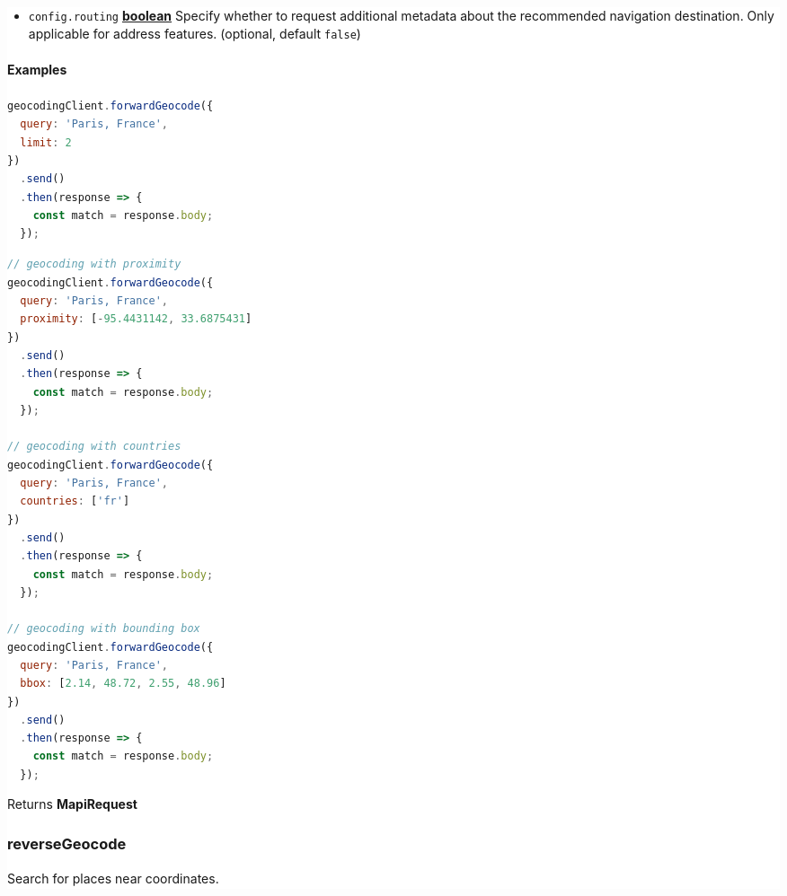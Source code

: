   - `config.routing` **[boolean][202]** Specify whether to request additional metadata about the recommended navigation destination. Only applicable for address features. (optional, default `false`)

#### Examples

```javascript
geocodingClient.forwardGeocode({
  query: 'Paris, France',
  limit: 2
})
  .send()
  .then(response => {
    const match = response.body;
  });
```

```javascript
// geocoding with proximity
geocodingClient.forwardGeocode({
  query: 'Paris, France',
  proximity: [-95.4431142, 33.6875431]
})
  .send()
  .then(response => {
    const match = response.body;
  });

// geocoding with countries
geocodingClient.forwardGeocode({
  query: 'Paris, France',
  countries: ['fr']
})
  .send()
  .then(response => {
    const match = response.body;
  });

// geocoding with bounding box
geocodingClient.forwardGeocode({
  query: 'Paris, France',
  bbox: [2.14, 48.72, 2.55, 48.96]
})
  .send()
  .then(response => {
    const match = response.body;
  });
```

Returns **MapiRequest** 

### reverseGeocode

Search for places near coordinates.


[1]: #styles
[2]: #getstyle
[3]: #parameters
[4]: #examples
[5]: #createstyle
[6]: #parameters-1
[7]: #examples-1
[8]: #updatestyle
[9]: #parameters-2
[10]: #examples-2
[11]: #deletestyle
[12]: #parameters-3
[13]: #examples-3
[14]: #liststyles
[15]: #parameters-4
[16]: #examples-4
[17]: #putstyleicon
[18]: #parameters-5
[19]: #examples-5
[20]: #deletestyleicon
[21]: #parameters-6
[22]: #examples-6
[23]: #getstylesprite
[24]: #parameters-7
[25]: #examples-7
[26]: #getfontglyphrange
[27]: #parameters-8
[28]: #examples-8
[29]: #getembeddablehtml
[30]: #parameters-9
[31]: #static
[32]: #getstaticimage
[33]: #parameters-10
[34]: #examples-9
[35]: #uploads
[36]: #listuploads
[37]: #parameters-11
[38]: #examples-10
[39]: #createuploadcredentials
[40]: #examples-11
[41]: #createupload
[42]: #parameters-12
[43]: #examples-12
[44]: #getupload
[45]: #parameters-13
[46]: #examples-13
[47]: #deleteupload
[48]: #parameters-14
[49]: #examples-14
[50]: #datasets
[51]: #listdatasets
[52]: #parameters-15
[53]: #examples-15
[54]: #createdataset
[55]: #parameters-16
[56]: #examples-16
[57]: #getmetadata
[58]: #parameters-17
[59]: #examples-17
[60]: #updatemetadata
[61]: #parameters-18
[62]: #examples-18
[63]: #deletedataset
[64]: #parameters-19
[65]: #examples-19
[66]: #listfeatures
[67]: #parameters-20
[68]: #examples-20
[69]: #putfeature
[70]: #parameters-21
[71]: #examples-21
[72]: #getfeature
[73]: #parameters-22
[74]: #examples-22
[75]: #deletefeature
[76]: #parameters-23
[77]: #examples-23
[78]: #tilequery
[79]: #listfeatures-1
[80]: #parameters-24
[81]: #examples-24
[82]: #tilesets
[83]: #listtilesets
[84]: #parameters-25
[85]: #examples-25
[86]: #deletetileset
[87]: #parameters-26
[88]: #examples-26
[89]: #tilejsonmetadata
[90]: #parameters-27
[91]: #createtilesetsource
[92]: #parameters-28
[93]: #examples-27
[94]: #gettilesetsource
[95]: #parameters-29
[96]: #examples-28
[97]: #listtilesetsources
[98]: #parameters-30
[99]: #examples-29
[100]: #deletetilesetsource
[101]: #parameters-31
[102]: #examples-30
[103]: #createtileset
[104]: #parameters-32
[105]: #examples-31
[106]: #publishtileset
[107]: #parameters-33
[108]: #examples-32
[109]: #updatetileset
[110]: #parameters-34
[111]: #examples-33
[112]: #tilesetstatus
[113]: #parameters-35
[114]: #examples-34
[115]: #tilesetjob
[116]: #parameters-36
[117]: #examples-35
[118]: #listtilesetjobs
[119]: #parameters-37
[120]: #examples-36
[121]: #gettilesetsqueue
[122]: #examples-37
[123]: #validaterecipe
[124]: #parameters-38
[125]: #examples-38
[126]: #getrecipe
[127]: #parameters-39
[128]: #examples-39
[129]: #updaterecipe
[130]: #parameters-40
[131]: #examples-40
[132]: #geocoding
[133]: #forwardgeocode
[134]: #parameters-41
[135]: #examples-41
[136]: #reversegeocode
[137]: #parameters-42
[138]: #examples-42
[139]: #directions
[140]: #getdirections
[141]: #parameters-43
[142]: #examples-43
[143]: #mapmatching
[144]: #getmatch
[145]: #parameters-44
[146]: #examples-44
[147]: #matrix
[148]: #getmatrix
[149]: #parameters-45
[150]: #examples-45
[151]: #optimization
[152]: #getoptimization
[153]: #parameters-46
[154]: #tokens
[155]: #listtokens
[156]: #examples-46
[157]: #createtoken
[158]: #parameters-47
[159]: #examples-47
[160]: #createtemporarytoken
[161]: #parameters-48
[162]: #examples-48
[163]: #updatetoken
[164]: #parameters-49
[165]: #examples-49
[166]: #gettoken
[167]: #examples-50
[168]: #deletetoken
[169]: #parameters-50
[170]: #examples-51
[171]: #listscopes
[172]: #examples-52
[173]: #data-structures
[174]: #directionswaypoint
[175]: #properties
[176]: #mapmatchingpoint
[177]: #properties-1
[178]: #matrixpoint
[179]: #properties-2
[180]: #optimizationwaypoint
[181]: #properties-3
[182]: #simplemarkeroverlay
[183]: #properties-4
[184]: #custommarkeroverlay
[185]: #properties-5
[186]: #pathoverlay
[187]: #properties-6
[188]: #geojsonoverlay
[189]: #properties-7
[190]: #uploadablefile
[191]: #coordinates
[192]: #boundingbox
[193]: #isochrone
[194]: #getcontours
[195]: #parameters-51
[196]: #distribution
[197]: #properties-8
[198]: https://docs.mapbox.com/api/maps/#styles
[199]: https://docs.mapbox.com/api/maps/#retrieve-a-style
[200]: https://developer.mozilla.org/docs/Web/JavaScript/Reference/Global_Objects/Object
[201]: https://developer.mozilla.org/docs/Web/JavaScript/Reference/Global_Objects/String
[202]: https://developer.mozilla.org/docs/Web/JavaScript/Reference/Global_Objects/Boolean
[203]: https://docs.mapbox.com/api/maps/#create-a-style
[204]: https://docs.mapbox.com/api/maps/#update-a-style
[205]: https://developer.mozilla.org/docs/Web/JavaScript/Reference/Global_Objects/Number
[206]: https://developer.mozilla.org/docs/Web/JavaScript/Reference/Global_Objects/Date
[207]: #uploadablefile
[208]: https://docs.mapbox.com/api/maps/#retrieve-a-sprite-image-or-json
[209]: https://docs.mapbox.com/api/maps/#retrieve-font-glyph-ranges
[210]: https://developer.mozilla.org/docs/Web/JavaScript/Reference/Global_Objects/Array
[211]: https://docs.mapbox.com/api/maps/#request-embeddable-html
[212]: https://docs.mapbox.com/api/maps/#static-images
[213]: https://docs.mapbox.com/api/maps/#uploads
[214]: https://docs.mapbox.com/api/maps/#retrieve-recent-upload-statuses
[215]: https://docs.mapbox.com/api/maps/#retrieve-s3-credentials
[216]: https://docs.mapbox.com/api/maps/#create-an-upload
[217]: https://docs.mapbox.com/api/maps/#retrieve-upload-status
[218]: https://docs.mapbox.com/api/maps/#remove-an-upload-status
[219]: https://docs.mapbox.com/api/maps/#datasets
[220]: https://docs.mapbox.com/api/maps/#list-datasets
[221]: https://docs.mapbox.com/api/maps/#create-a-dataset
[222]: https://docs.mapbox.com/api/maps/#retrieve-a-dataset
[223]: https://docs.mapbox.com/api/maps/#update-a-dataset
[224]: https://docs.mapbox.com/api/maps/#delete-a-dataset
[225]: https://docs.mapbox.com/api/maps/#list-features
[226]: https://docs.mapbox.com/api/maps/#insert-or-update-a-feature
[227]: https://docs.mapbox.com/api/maps/#retrieve-a-feature
[228]: https://docs.mapbox.com/api/maps/#delete-a-feature
[229]: https://docs.mapbox.com/api/maps/#tilequery
[230]: #coordinates
[231]: https://docs.mapbox.com/api/maps/#tilesets
[232]: https://docs.mapbox.com/help/troubleshooting/tileset-recipe-reference/
[233]: https://docs.mapbox.com/api/search/#geocoding
[234]: https://docs.mapbox.com/api/search/#forward-geocoding
[235]: https://en.wikipedia.org/wiki/ISO_3166-1_alpha-2
[236]: #boundingbox
[237]: https://en.wikipedia.org/wiki/IETF_language_tag
[238]: https://en.wikipedia.org/wiki/List_of_ISO_639-1_codes
[239]: https://docs.mapbox.com/api/search/#reverse-geocoding
[240]: https://docs.mapbox.com/api/navigation/#directions
[241]: #directionswaypoint
[242]: https://docs.mapbox.com/api/navigation/#instructions-languages
[243]: https://docs.mapbox.com/api/navigation/#map-matching
[244]: #mapmatchingpoint
[245]: https://docs.mapbox.com/api/navigation/#matrix
[246]: #matrixpoint
[247]: https://docs.mapbox.com/api/navigation/#optimization
[248]: #optimizationwaypoint
[249]: #distribution
[250]: https://docs.mapbox.com/api/accounts/#tokens
[251]: https://docs.mapbox.com/api/accounts/#list-tokens
[252]: https://docs.mapbox.com/api/accounts/#create-a-token
[253]: https://docs.mapbox.com/api/accounts/#create-a-temporary-token
[254]: https://docs.mapbox.com/api/accounts/#update-a-token
[255]: https://docs.mapbox.com/api/accounts/#retrieve-a-token
[256]: https://docs.mapbox.com/api/accounts/#delete-a-token
[257]: https://docs.mapbox.com/api/accounts/#list-scopes
[258]: https://www.mapbox.com/maki/
[259]: https://developer.mozilla.org/docs/Web/API/Blob
[260]: https://developer.mozilla.org/docs/Web/JavaScript/Reference/Global_Objects/ArrayBuffer
[261]: https://docs.mapbox.com/api/navigation/#isochrone
